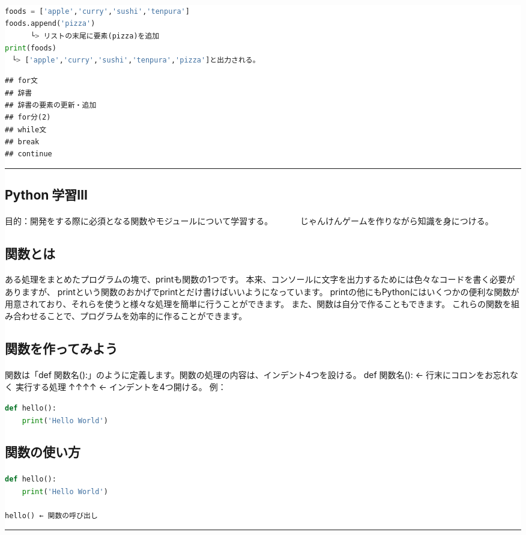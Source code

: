 ```python
foods = ['apple','curry','sushi','tenpura']
foods.append('pizza')
      └> リストの末尾に要素(pizza)を追加
print(foods)
　└> ['apple','curry','sushi','tenpura','pizza']と出力される。
```

```console
## for文
## 辞書
## 辞書の要素の更新・追加
## for分(2)
## while文
## break
## continue
```

---

## Python 学習Ⅲ

目的：開発をする際に必須となる関数やモジュールについて学習する。
　　　じゃんけんゲームを作りながら知識を身につける。

## 関数とは

ある処理をまとめたプログラムの塊で、printも関数の1つです。
本来、コンソールに文字を出力するためには色々なコードを書く必要がありますが、
printという関数のおかげでprintとだけ書けばいいようになっています。
printの他にもPythonにはいくつかの便利な関数が用意されており、それらを使うと様々な処理を簡単に行うことができます。
また、関数は自分で作ることもできます。
これらの関数を組み合わせることで、プログラムを効率的に作ることができます。

## 関数を作ってみよう

関数は「def 関数名():」のように定義します。関数の処理の内容は、インデント4つを設ける。
def 関数名(): ← 行末にコロンをお忘れなく
    実行する処理
↑↑↑↑ ← インデントを4つ開ける。
例：

```python
def hello():
    print('Hello World')
```

## 関数の使い方

```python
def hello():
    print('Hello World')

hello() ← 関数の呼び出し
```

---